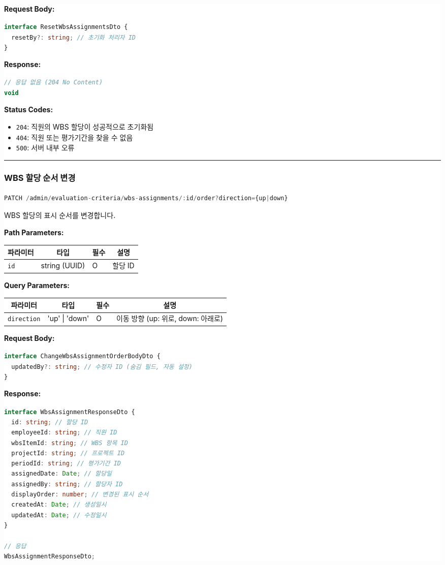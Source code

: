 **Request Body:**

```typescript
interface ResetWbsAssignmentsDto {
  resetBy?: string; // 초기화 처리자 ID
}
```

**Response:**

```typescript
// 응답 없음 (204 No Content)
void
```

**Status Codes:**

- `204`: 직원의 WBS 할당이 성공적으로 초기화됨
- `404`: 직원 또는 평가기간을 찾을 수 없음
- `500`: 서버 내부 오류

---

### WBS 할당 순서 변경

```typescript
PATCH /admin/evaluation-criteria/wbs-assignments/:id/order?direction={up|down}
```

WBS 할당의 표시 순서를 변경합니다.

**Path Parameters:**

| 파라미터 | 타입          | 필수 | 설명    |
| -------- | ------------- | ---- | ------- |
| `id`     | string (UUID) | O    | 할당 ID |

**Query Parameters:**

| 파라미터    | 타입           | 필수 | 설명                               |
| ----------- | -------------- | ---- | ---------------------------------- |
| `direction` | 'up' \| 'down' | O    | 이동 방향 (up: 위로, down: 아래로) |

**Request Body:**

```typescript
interface ChangeWbsAssignmentOrderBodyDto {
  updatedBy?: string; // 수정자 ID (숨김 필드, 자동 설정)
}
```

**Response:**

```typescript
interface WbsAssignmentResponseDto {
  id: string; // 할당 ID
  employeeId: string; // 직원 ID
  wbsItemId: string; // WBS 항목 ID
  projectId: string; // 프로젝트 ID
  periodId: string; // 평가기간 ID
  assignedDate: Date; // 할당일
  assignedBy: string; // 할당자 ID
  displayOrder: number; // 변경된 표시 순서
  createdAt: Date; // 생성일시
  updatedAt: Date; // 수정일시
}

// 응답
WbsAssignmentResponseDto;
```
